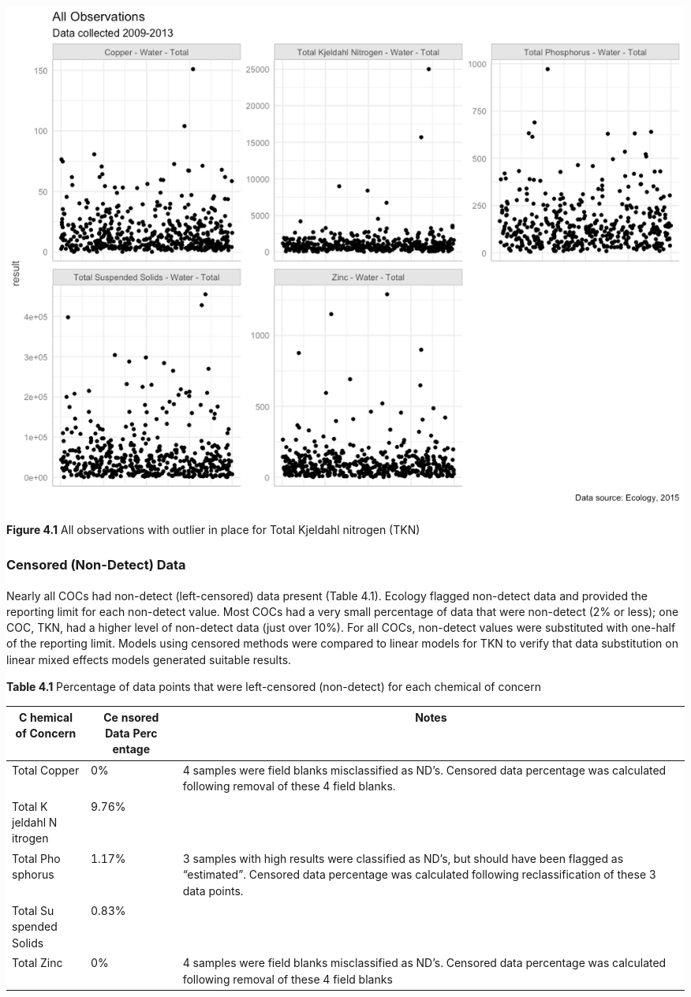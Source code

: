 ![](images/COC%20all%20data%20with%20outliers%20Fig%204_1.bmp)

**Figure 4.1** All observations with outlier in place for Total Kjeldahl
nitrogen (TKN)

### Censored (Non-Detect) Data

Nearly all COCs had non-detect (left-censored) data present (Table 4.1).
Ecology flagged non-detect data and provided the reporting limit for
each non-detect value. Most COCs had a very small percentage of data
that were non-detect (2% or less); one COC, TKN, had a higher level of
non-detect data (just over 10%). For all COCs, non-detect values were
substituted with one-half of the reporting limit. Models using censored
methods were compared to linear models for TKN to verify that data
substitution on linear mixed effects models generated suitable results.

**Table 4.1** Percentage of data points that were left-censored
(non-detect) for each chemical of concern

| C hemical of Concern      | Ce nsored Data Perc entage | Notes                                                                                                                                                                                        |
|---------------------------|----------------------------|----------------------------------------------------------------------------------------------------------------------------------------------------------------------------------------------|
| Total Copper              | 0%                         | 4 samples were field blanks misclassified as ND’s. Censored data percentage was calculated following removal of these 4 field blanks.                                                        |
| Total K jeldahl N itrogen | 9.76%                      |                                                                                                                                                                                              |
| Total Pho sphorus         | 1.17%                      | 3 samples with high results were classified as ND’s, but should have been flagged as “estimated”. Censored data percentage was calculated following reclassification of these 3 data points. |
| Total Su spended Solids   | 0.83%                      |                                                                                                                                                                                              |
| Total Zinc                | 0%                         | 4 samples were field blanks misclassified as ND’s. Censored data percentage was calculated following removal of these 4 field blanks                                                         |
